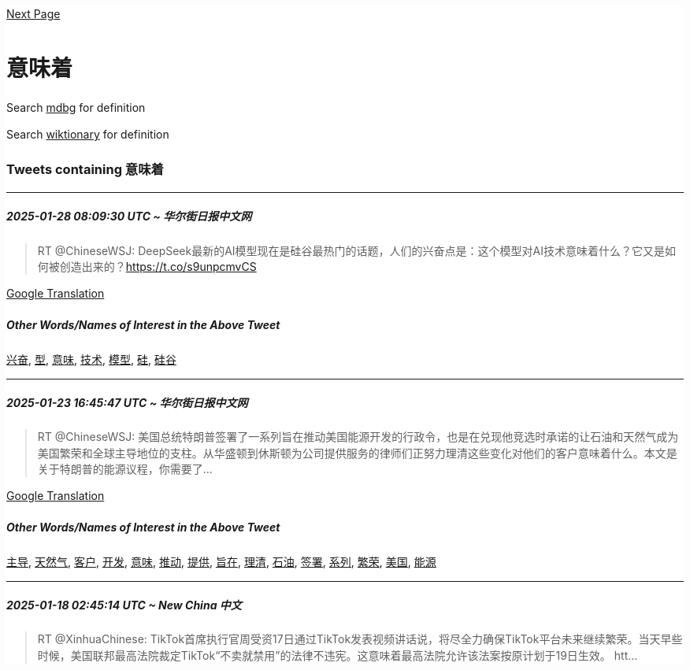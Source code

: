 [Next Page](意味着-01.md)
# 意味着

Search [mdbg](https://www.mdbg.net/chinese/dictionary?page=worddict&wdrst=0&wdqb=意味着) for definition

Search [wiktionary](https://en.wiktionary.org/wiki/意味着) for definition

### Tweets containing 意味着

___
##### 2025-01-28 08:09:30 UTC ~ 华尔街日报中文网
> RT @ChineseWSJ: DeepSeek最新的AI模型现在是硅谷最热门的话题，人们的兴奋点是：这个模型对AI技术意味着什么？它又是如何被创造出来的？https://t.co/s9unpcmvCS

[Google Translation](https://translate.google.com/?hi=en&tab=TT&sl=zh-CN&tl=en&op=translate&text=RT+%40ChineseWSJ%3A+DeepSeek%E6%9C%80%E6%96%B0%E7%9A%84AI%E6%A8%A1%E5%9E%8B%E7%8E%B0%E5%9C%A8%E6%98%AF%E7%A1%85%E8%B0%B7%E6%9C%80%E7%83%AD%E9%97%A8%E7%9A%84%E8%AF%9D%E9%A2%98%EF%BC%8C%E4%BA%BA%E4%BB%AC%E7%9A%84%E5%85%B4%E5%A5%8B%E7%82%B9%E6%98%AF%EF%BC%9A%E8%BF%99%E4%B8%AA%E6%A8%A1%E5%9E%8B%E5%AF%B9AI%E6%8A%80%E6%9C%AF%E6%84%8F%E5%91%B3%E7%9D%80%E4%BB%80%E4%B9%88%EF%BC%9F%E5%AE%83%E5%8F%88%E6%98%AF%E5%A6%82%E4%BD%95%E8%A2%AB%E5%88%9B%E9%80%A0%E5%87%BA%E6%9D%A5%E7%9A%84%EF%BC%9Fhttps%3A%2F%2Ft.co%2Fs9unpcmvCS)
##### Other Words/Names of Interest in the Above Tweet
[兴奋](兴奋.md), [型](型.md), [意味](意味.md), [技术](技术.md), [模型](模型.md), [硅](硅.md), [硅谷](硅谷.md)
___
##### 2025-01-23 16:45:47 UTC ~ 华尔街日报中文网
> RT @ChineseWSJ: 美国总统特朗普签署了一系列旨在推动美国能源开发的行政令，也是在兑现他竞选时承诺的让石油和天然气成为美国繁荣和全球主导地位的支柱。从华盛顿到休斯顿为公司提供服务的律师们正努力理清这些变化对他们的客户意味着什么。本文是关于特朗普的能源议程，你需要了…

[Google Translation](https://translate.google.com/?hi=en&tab=TT&sl=zh-CN&tl=en&op=translate&text=RT+%40ChineseWSJ%3A+%E7%BE%8E%E5%9B%BD%E6%80%BB%E7%BB%9F%E7%89%B9%E6%9C%97%E6%99%AE%E7%AD%BE%E7%BD%B2%E4%BA%86%E4%B8%80%E7%B3%BB%E5%88%97%E6%97%A8%E5%9C%A8%E6%8E%A8%E5%8A%A8%E7%BE%8E%E5%9B%BD%E8%83%BD%E6%BA%90%E5%BC%80%E5%8F%91%E7%9A%84%E8%A1%8C%E6%94%BF%E4%BB%A4%EF%BC%8C%E4%B9%9F%E6%98%AF%E5%9C%A8%E5%85%91%E7%8E%B0%E4%BB%96%E7%AB%9E%E9%80%89%E6%97%B6%E6%89%BF%E8%AF%BA%E7%9A%84%E8%AE%A9%E7%9F%B3%E6%B2%B9%E5%92%8C%E5%A4%A9%E7%84%B6%E6%B0%94%E6%88%90%E4%B8%BA%E7%BE%8E%E5%9B%BD%E7%B9%81%E8%8D%A3%E5%92%8C%E5%85%A8%E7%90%83%E4%B8%BB%E5%AF%BC%E5%9C%B0%E4%BD%8D%E7%9A%84%E6%94%AF%E6%9F%B1%E3%80%82%E4%BB%8E%E5%8D%8E%E7%9B%9B%E9%A1%BF%E5%88%B0%E4%BC%91%E6%96%AF%E9%A1%BF%E4%B8%BA%E5%85%AC%E5%8F%B8%E6%8F%90%E4%BE%9B%E6%9C%8D%E5%8A%A1%E7%9A%84%E5%BE%8B%E5%B8%88%E4%BB%AC%E6%AD%A3%E5%8A%AA%E5%8A%9B%E7%90%86%E6%B8%85%E8%BF%99%E4%BA%9B%E5%8F%98%E5%8C%96%E5%AF%B9%E4%BB%96%E4%BB%AC%E7%9A%84%E5%AE%A2%E6%88%B7%E6%84%8F%E5%91%B3%E7%9D%80%E4%BB%80%E4%B9%88%E3%80%82%E6%9C%AC%E6%96%87%E6%98%AF%E5%85%B3%E4%BA%8E%E7%89%B9%E6%9C%97%E6%99%AE%E7%9A%84%E8%83%BD%E6%BA%90%E8%AE%AE%E7%A8%8B%EF%BC%8C%E4%BD%A0%E9%9C%80%E8%A6%81%E4%BA%86%E2%80%A6)
##### Other Words/Names of Interest in the Above Tweet
[主导](主导.md), [天然气](天然气.md), [客户](客户.md), [开发](开发.md), [意味](意味.md), [推动](推动.md), [提供](提供.md), [旨在](旨在.md), [理清](理清.md), [石油](石油.md), [签署](签署.md), [系列](系列.md), [繁荣](繁荣.md), [美国](美国.md), [能源](能源.md)
___
##### 2025-01-18 02:45:14 UTC ~ New China 中文
> RT @XinhuaChinese: TikTok首席执行官周受资17日通过TikTok发表视频讲话说，将尽全力确保TikTok平台未来继续繁荣。当天早些时候，美国联邦最高法院裁定TikTok“不卖就禁用”的法律不违宪。这意味着最高法院允许该法案按原计划于19日生效。 htt…
